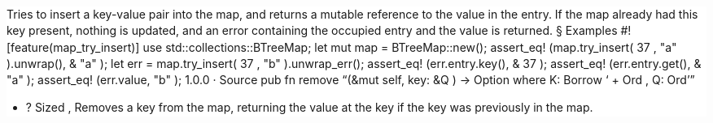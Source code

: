 Tries to insert a key-value pair into the map, and returns
a mutable reference to the value in the entry.
If the map already had this key present, nothing is updated, and
an error containing the occupied entry and the value is returned.
§
Examples
#![feature(map_try_insert)]
use
std::collections::BTreeMap;
let
mut
map = BTreeMap::new();
assert_eq!
(map.try_insert(
37
,
"a"
).unwrap(),
&
"a"
);
let
err = map.try_insert(
37
,
"b"
).unwrap_err();
assert_eq!
(err.entry.key(),
&
37
);
assert_eq!
(err.entry.get(),
&
"a"
);
assert_eq!
(err.value,
"b"
);
1.0.0
·
Source
pub fn
remove
<Q>(&mut self, key:
&Q
) ->
Option
<V>
where
    K:
Borrow
<Q> +
Ord
,
    Q:
Ord
+ ?
Sized
,
Removes a key from the map, returning the value at the key if the key
was previously in the map.
